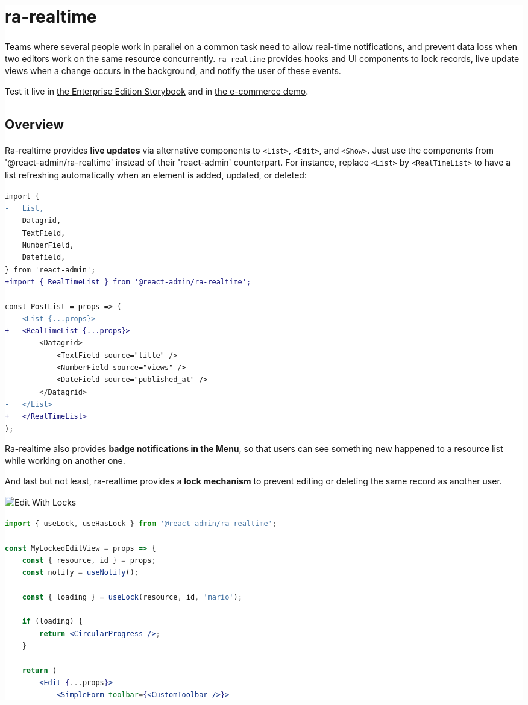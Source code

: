 # ra-realtime

Teams where several people work in parallel on a common task need to allow real-time notifications, and prevent data loss when two editors work on the same resource concurrently. `ra-realtime` provides hooks and UI components to lock records, live update views when a change occurs in the background, and notify the user of these events.

Test it live in [the Enterprise Edition Storybook](https://storybook.ra-enterprise.marmelab.com/?path=/story/ra-realtime-inlocalbrowser--full-application) and in [the e-commerce demo](hhttps://marmelab.com/ra-enterprise-demo/#/tours/ra-realtime).

## Overview

Ra-realtime provides **live updates** via alternative components to `<List>`, `<Edit>`, and `<Show>`. Just use the components from '@react-admin/ra-realtime' instead of their 'react-admin' counterpart. For instance, replace `<List>` by `<RealTimeList>` to have a list refreshing automatically when an element is added, updated, or deleted:

```diff
import {
-   List,
    Datagrid,
    TextField,
    NumberField,
    Datefield,
} from 'react-admin';
+import { RealTimeList } from '@react-admin/ra-realtime';

const PostList = props => (
-   <List {...props}>
+   <RealTimeList {...props}>
        <Datagrid>
            <TextField source="title" />
            <NumberField source="views" />
            <DateField source="published_at" />
        </Datagrid>
-   </List>
+   </RealTimeList>
);
```

Ra-realtime also provides **badge notifications in the Menu**, so that users can see something new happened to a resource list while working on another one.

And last but not least, ra-realtime provides a **lock mechanism** to prevent editing or deleting the same record as another user.

![Edit With Locks](./assets/PostEditWithLock.png)

```jsx
import { useLock, useHasLock } from '@react-admin/ra-realtime';

const MyLockedEditView = props => {
    const { resource, id } = props;
    const notify = useNotify();

    const { loading } = useLock(resource, id, 'mario');

    if (loading) {
        return <CircularProgress />;
    }

    return (
        <Edit {...props}>
            <SimpleForm toolbar={<CustomToolbar />}>
```